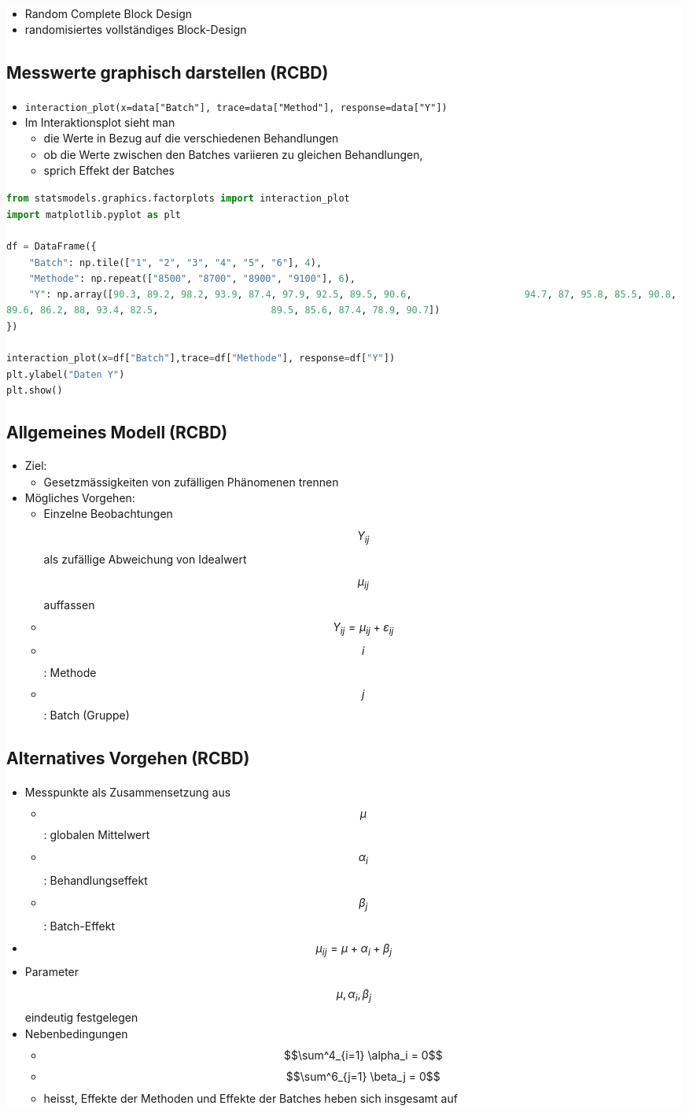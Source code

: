 * Random Complete Block Design
* randomisiertes vollständiges Block-Design



## Messwerte graphisch darstellen (RCBD)

* `interaction_plot(x=data["Batch"], trace=data["Method"], response=data["Y"])`
* Im Interaktionsplot sieht man
  * die Werte in Bezug auf die verschiedenen Behandlungen
  * ob die Werte zwischen den Batches variieren zu gleichen Behandlungen,
  * sprich Effekt der Batches



```python
from statsmodels.graphics.factorplots import interaction_plot
import matplotlib.pyplot as plt

df = DataFrame({
	"Batch": np.tile(["1", "2", "3", "4", "5", "6"], 4),
	"Methode": np.repeat(["8500", "8700", "8900", "9100"], 6),
	"Y": np.array([90.3, 89.2, 98.2, 93.9, 87.4, 97.9, 92.5, 89.5, 90.6, 		 			94.7, 87, 95.8, 85.5, 90.8, 89.6, 86.2, 88, 93.4, 82.5, 				   89.5, 85.6, 87.4, 78.9, 90.7]) 
})

interaction_plot(x=df["Batch"],trace=df["Methode"], response=df["Y"]) 
plt.ylabel("Daten Y")
plt.show()
```



## Allgemeines Modell (RCBD)

* Ziel: 
  * Gesetzmässigkeiten von zufälligen Phänomenen trennen
* Mögliches Vorgehen:
  * Einzelne Beobachtungen $$Y_{ij}$$ als zufällige Abweichung von Idealwert $$\mu_{ij}$$ auffassen
  * $$Y_{ij} = \mu_{ij} + \varepsilon_{ij}$$
  * $$i$$ : Methode
  * $$j$$ : Batch (Gruppe)



## Alternatives Vorgehen (RCBD)

* Messpunkte als Zusammensetzung aus
  * $$\mu$$ : globalen Mittelwert
  * $$\alpha_i$$ : Behandlungseffekt
  * $$\beta_j$$ : Batch-Effekt
* $$\mu_{ij} = \mu + \alpha_i + \beta_j​$$
* Parameter $$ \mu, \alpha_i, \beta_j$$ eindeutig festgelegen
* Nebenbedingungen
  * $$\sum^4_{i=1} \alpha_i = 0$$
  * $$\sum^6_{j=1} \beta_j = 0$$
  * heisst, Effekte der Methoden und Effekte der Batches heben sich insgesamt auf
